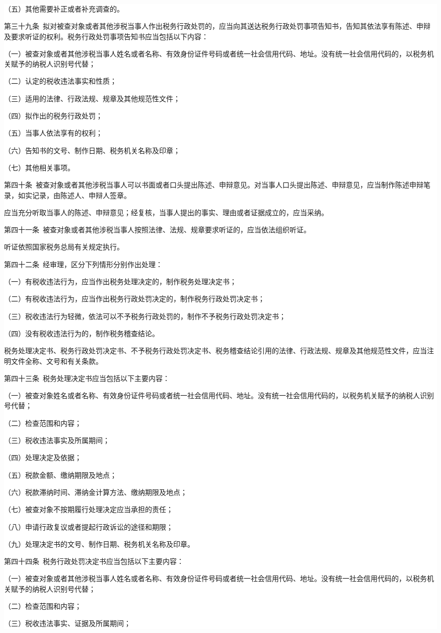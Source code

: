 （五）其他需要补正或者补充调查的。

第三十九条 拟对被查对象或者其他涉税当事人作出税务行政处罚的，应当向其送达税务行政处罚事项告知书，告知其依法享有陈述、申辩及要求听证的权利。税务行政处罚事项告知书应当包括以下内容：

（一）被查对象或者其他涉税当事人姓名或者名称、有效身份证件号码或者统一社会信用代码、地址。没有统一社会信用代码的，以税务机关赋予的纳税人识别号代替；

（二）认定的税收违法事实和性质；

（三）适用的法律、行政法规、规章及其他规范性文件；

（四）拟作出的税务行政处罚；

（五）当事人依法享有的权利；

（六）告知书的文号、制作日期、税务机关名称及印章；

（七）其他相关事项。

第四十条 被查对象或者其他涉税当事人可以书面或者口头提出陈述、申辩意见。对当事人口头提出陈述、申辩意见，应当制作陈述申辩笔录，如实记录，由陈述人、申辩人签章。

应当充分听取当事人的陈述、申辩意见；经复核，当事人提出的事实、理由或者证据成立的，应当采纳。

第四十一条 被查对象或者其他涉税当事人按照法律、法规、规章要求听证的，应当依法组织听证。

听证依照国家税务总局有关规定执行。

第四十二条 经审理，区分下列情形分别作出处理：

（一）有税收违法行为，应当作出税务处理决定的，制作税务处理决定书；

（二）有税收违法行为，应当作出税务行政处罚决定的，制作税务行政处罚决定书；

（三）税收违法行为轻微，依法可以不予税务行政处罚的，制作不予税务行政处罚决定书；

（四）没有税收违法行为的，制作税务稽查结论。

税务处理决定书、税务行政处罚决定书、不予税务行政处罚决定书、税务稽查结论引用的法律、行政法规、规章及其他规范性文件，应当注明文件全称、文号和有关条款。

第四十三条 税务处理决定书应当包括以下主要内容：

（一）被查对象姓名或者名称、有效身份证件号码或者统一社会信用代码、地址。没有统一社会信用代码的，以税务机关赋予的纳税人识别号代替；

（二）检查范围和内容；

（三）税收违法事实及所属期间；

（四）处理决定及依据；

（五）税款金额、缴纳期限及地点；

（六）税款滞纳时间、滞纳金计算方法、缴纳期限及地点；

（七）被查对象不按期履行处理决定应当承担的责任；

（八）申请行政复议或者提起行政诉讼的途径和期限；

（九）处理决定书的文号、制作日期、税务机关名称及印章。

第四十四条 税务行政处罚决定书应当包括以下主要内容：

（一）被查对象或者其他涉税当事人姓名或者名称、有效身份证件号码或者统一社会信用代码、地址。没有统一社会信用代码的，以税务机关赋予的纳税人识别号代替；

（二）检查范围和内容；

（三）税收违法事实、证据及所属期间；
